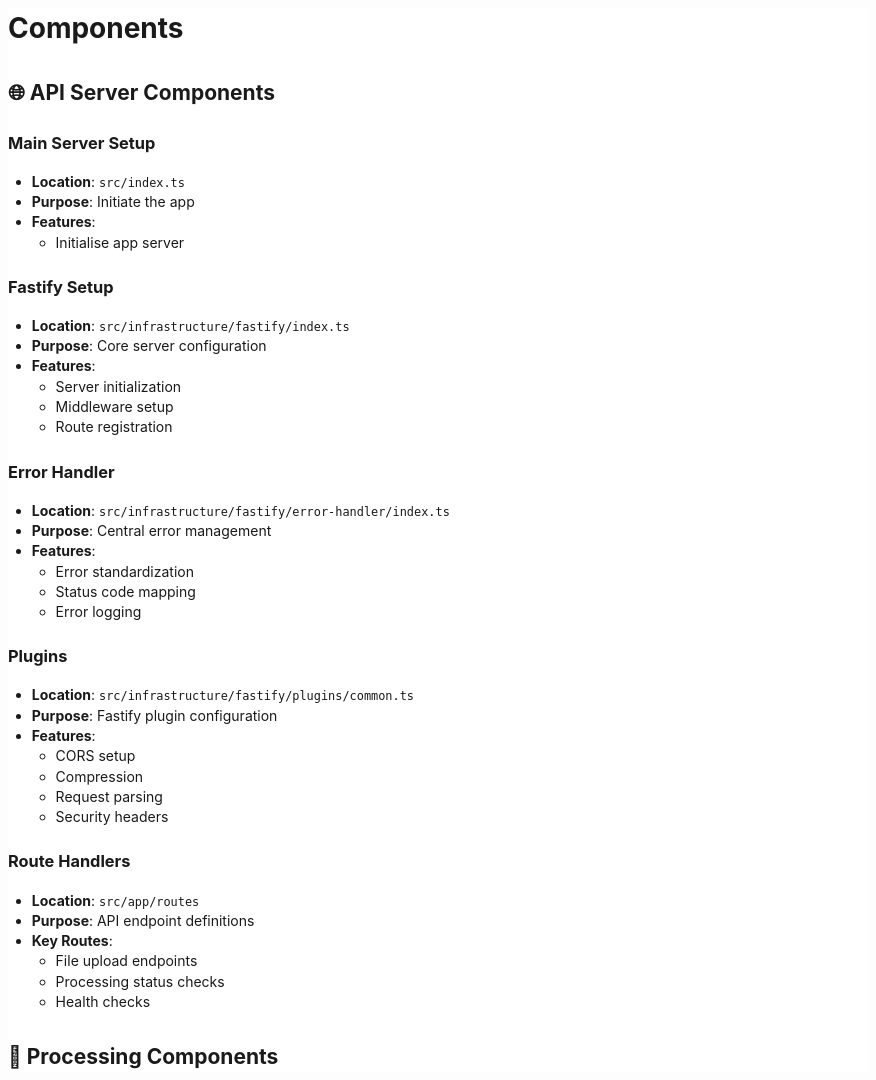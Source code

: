 # Components

## 🌐 API Server Components

### Main Server Setup

- **Location**: `src/index.ts`
- **Purpose**: Initiate the app
- **Features**:
  - Initialise app server

### Fastify Setup

- **Location**: `src/infrastructure/fastify/index.ts`
- **Purpose**: Core server configuration
- **Features**:
  - Server initialization
  - Middleware setup
  - Route registration

### Error Handler

- **Location**: `src/infrastructure/fastify/error-handler/index.ts`
- **Purpose**: Central error management
- **Features**:
  - Error standardization
  - Status code mapping
  - Error logging

### Plugins

- **Location**: `src/infrastructure/fastify/plugins/common.ts`
- **Purpose**: Fastify plugin configuration
- **Features**:
  - CORS setup
  - Compression
  - Request parsing
  - Security headers

### Route Handlers

- **Location**: `src/app/routes`
- **Purpose**: API endpoint definitions
- **Key Routes**:
  - File upload endpoints
  - Processing status checks
  - Health checks

## 🔄 Processing Components
